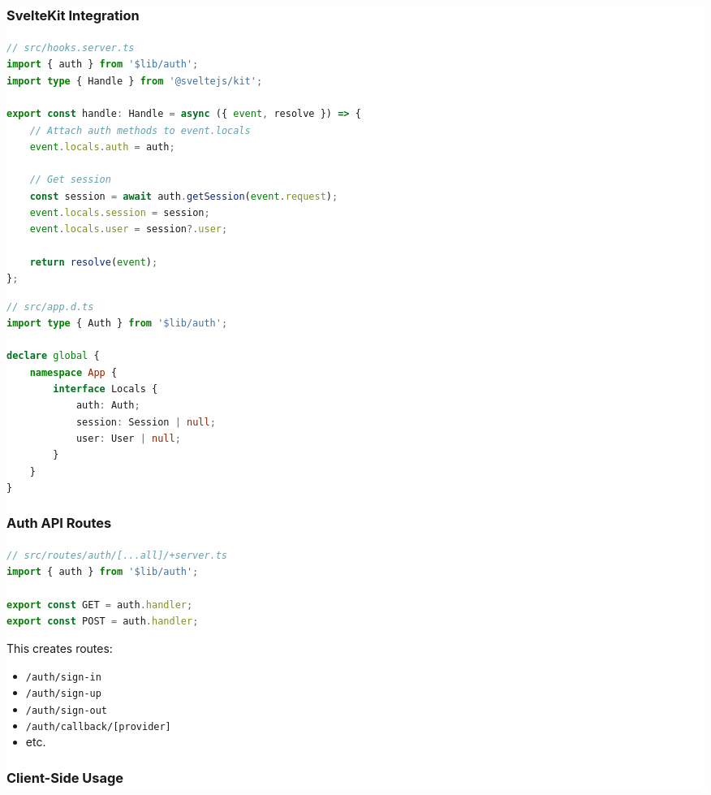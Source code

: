 ### SvelteKit Integration

```typescript
// src/hooks.server.ts
import { auth } from '$lib/auth';
import type { Handle } from '@sveltejs/kit';

export const handle: Handle = async ({ event, resolve }) => {
	// Attach auth methods to event.locals
	event.locals.auth = auth;

	// Get session
	const session = await auth.getSession(event.request);
	event.locals.session = session;
	event.locals.user = session?.user;

	return resolve(event);
};
```

```typescript
// src/app.d.ts
import type { Auth } from '$lib/auth';

declare global {
	namespace App {
		interface Locals {
			auth: Auth;
			session: Session | null;
			user: User | null;
		}
	}
}
```

### Auth API Routes

```typescript
// src/routes/auth/[...all]/+server.ts
import { auth } from '$lib/auth';

export const GET = auth.handler;
export const POST = auth.handler;
```

This creates routes:

- `/auth/sign-in`
- `/auth/sign-up`
- `/auth/sign-out`
- `/auth/callback/[provider]`
- etc.

### Client-Side Usage
